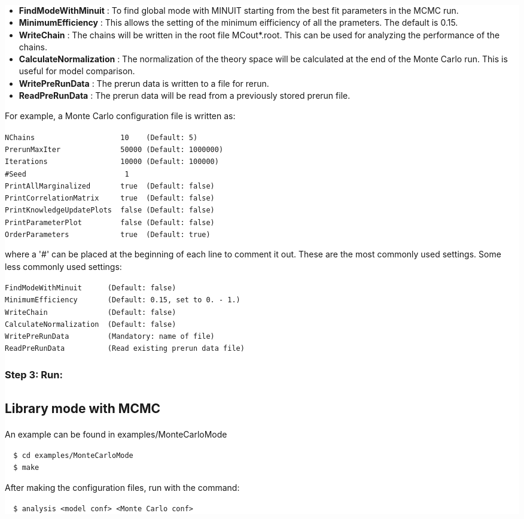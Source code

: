 
* __FindModeWithMinuit__ : To find global mode with MINUIT starting
from the best fit parameters in the MCMC run.
* __MinimumEfficiency__  : This allows the setting of the minimum eifficiency of 
all the prameters. The default is 0.15.
* __WriteChain__         : The chains will be written in the root file MCout*.root. 
This can be used for analyzing the performance of the chains.
* __CalculateNormalization__ : The normalization of the theory space will be calculated
at the end of the Monte Carlo run. This is useful for model comparison.
* __WritePreRunData__ : The prerun data is written to a file for rerun.      
* __ReadPreRunData__  : The prerun data will be read from a previously stored prerun file. 

For example, a Monte Carlo configuration file is written as: 

~~~~~~~~~~~~~~~~
NChains                    10    (Default: 5)
PrerunMaxIter              50000 (Default: 1000000)
Iterations                 10000 (Default: 100000)
#Seed                       1
PrintAllMarginalized       true  (Default: false)
PrintCorrelationMatrix     true  (Default: false)    
PrintKnowledgeUpdatePlots  false (Default: false)
PrintParameterPlot         false (Default: false)
OrderParameters            true  (Default: true)
~~~~~~~~~~~~~~~~

where a '#' can be placed at the beginning of each line to comment it
out. These are the most commonly used settings. Some less commonly used settings:

~~~~~~~~~~~~~~~~
FindModeWithMinuit      (Default: false)
MinimumEfficiency       (Default: 0.15, set to 0. - 1.)
WriteChain              (Default: false)
CalculateNormalization  (Default: false)
WritePreRunData         (Mandatory: name of file)
ReadPreRunData          (Read existing prerun data file)
~~~~~~~~~~~~~~~~

     


### Step 3: Run:

Library mode with MCMC 
------------------------- 

An example can be found in examples/MonteCarloMode

~~~~~~~~~~~~~~~
  $ cd examples/MonteCarloMode
  $ make
~~~~~~~~~~~~~~~

After making the configuration files, run with the command:

~~~~~~~~~~~~~~~
  $ analysis <model conf> <Monte Carlo conf>
~~~~~~~~~~~~~~~
